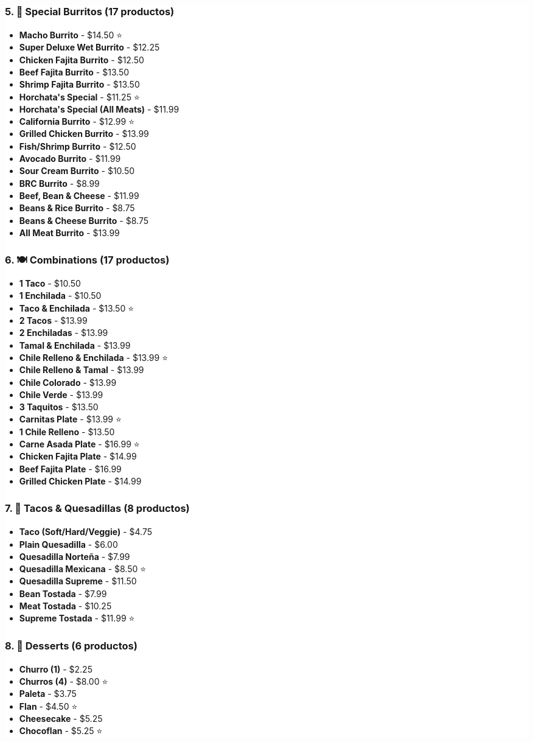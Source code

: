 ### **5. 🌯 Special Burritos (17 productos)**
- **Macho Burrito** - $14.50 ⭐
- **Super Deluxe Wet Burrito** - $12.25
- **Chicken Fajita Burrito** - $12.50
- **Beef Fajita Burrito** - $13.50
- **Shrimp Fajita Burrito** - $13.50
- **Horchata's Special** - $11.25 ⭐
- **Horchata's Special (All Meats)** - $11.99
- **California Burrito** - $12.99 ⭐
- **Grilled Chicken Burrito** - $13.99
- **Fish/Shrimp Burrito** - $12.50
- **Avocado Burrito** - $11.99
- **Sour Cream Burrito** - $10.50
- **BRC Burrito** - $8.99
- **Beef, Bean & Cheese** - $11.99
- **Beans & Rice Burrito** - $8.75
- **Beans & Cheese Burrito** - $8.75
- **All Meat Burrito** - $13.99

### **6. 🍽️ Combinations (17 productos)**
- **1 Taco** - $10.50
- **1 Enchilada** - $10.50
- **Taco & Enchilada** - $13.50 ⭐
- **2 Tacos** - $13.99
- **2 Enchiladas** - $13.99
- **Tamal & Enchilada** - $13.99
- **Chile Relleno & Enchilada** - $13.99 ⭐
- **Chile Relleno & Tamal** - $13.99
- **Chile Colorado** - $13.99
- **Chile Verde** - $13.99
- **3 Taquitos** - $13.50
- **Carnitas Plate** - $13.99 ⭐
- **1 Chile Relleno** - $13.50
- **Carne Asada Plate** - $16.99 ⭐
- **Chicken Fajita Plate** - $14.99
- **Beef Fajita Plate** - $16.99
- **Grilled Chicken Plate** - $14.99

### **7. 🌮 Tacos & Quesadillas (8 productos)**
- **Taco (Soft/Hard/Veggie)** - $4.75
- **Plain Quesadilla** - $6.00
- **Quesadilla Norteña** - $7.99
- **Quesadilla Mexicana** - $8.50 ⭐
- **Quesadilla Supreme** - $11.50
- **Bean Tostada** - $7.99
- **Meat Tostada** - $10.25
- **Supreme Tostada** - $11.99 ⭐

### **8. 🍰 Desserts (6 productos)**
- **Churro (1)** - $2.25
- **Churros (4)** - $8.00 ⭐
- **Paleta** - $3.75
- **Flan** - $4.50 ⭐
- **Cheesecake** - $5.25
- **Chocoflan** - $5.25 ⭐
